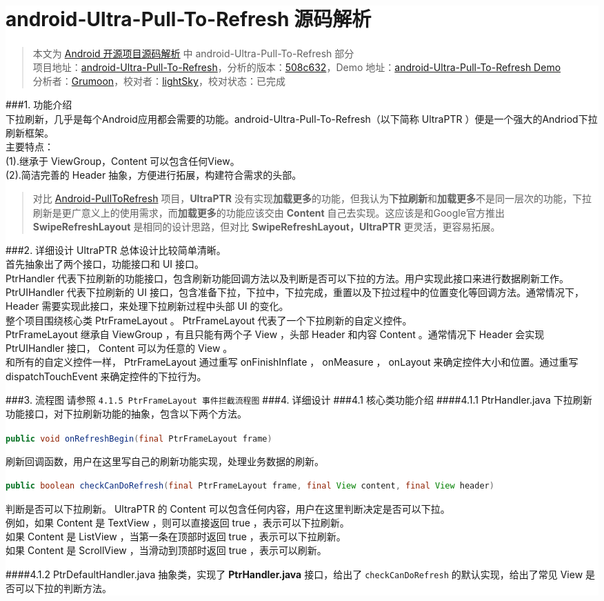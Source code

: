 ﻿android-Ultra-Pull-To-Refresh 源码解析
====================================
> 本文为 [Android 开源项目源码解析](https://github.com/android-cn/android-open-project-analysis) 中 android-Ultra-Pull-To-Refresh 部分  
> 项目地址：[android-Ultra-Pull-To-Refresh](https://github.com/liaohuqiu/android-Ultra-Pull-To-Refresh)，分析的版本：[508c632](https://github.com/liaohuqiu/android-Ultra-Pull-To-Refresh/tree/508c63266de51ad8c010ac9912f7592b2f2da8fc)，Demo 地址：[android-Ultra-Pull-To-Refresh Demo](https://github.com/android-cn/android-open-project-demo/tree/master/android-ultra-pull-to-refresh-demo)    
> 分析者：[Grumoon](https://github.com/grumoon)，校对者：[lightSky](https://github.com/lightSky)，校对状态：已完成   
 

###1. 功能介绍  
下拉刷新，几乎是每个Android应用都会需要的功能。android-Ultra-Pull-To-Refresh（以下简称 UltraPTR ）便是一个强大的Andriod下拉刷新框架。    
主要特点：  
(1).继承于 ViewGroup，Content 可以包含任何View。  
(2).简洁完善的 Header 抽象，方便进行拓展，构建符合需求的头部。
> 对比 [Android-PullToRefresh](https://github.com/chrisbanes/Android-PullToRefresh) 项目，**UltraPTR** 没有实现**加载更多**的功能，但我认为**下拉刷新**和**加载更多**不是同一层次的功能，下拉刷新是更广意义上的使用需求，而**加载更多**的功能应该交由 **Content** 自己去实现。这应该是和Google官方推出 **SwipeRefreshLayout** 是相同的设计思路，但对比 **SwipeRefreshLayout，UltraPTR** 更灵活，更容易拓展。


###2. 详细设计
UltraPTR 总体设计比较简单清晰。</br>
首先抽象出了两个接口，功能接口和 UI 接口。</br>
PtrHandler 代表下拉刷新的功能接口，包含刷新功能回调方法以及判断是否可以下拉的方法。用户实现此接口来进行数据刷新工作。</br>
PtrUIHandler 代表下拉刷新的 UI 接口，包含准备下拉，下拉中，下拉完成，重置以及下拉过程中的位置变化等回调方法。通常情况下， Header 需要实现此接口，来处理下拉刷新过程中头部 UI 的变化。</br>
整个项目围绕核心类 PtrFrameLayout 。 PtrFrameLayout 代表了一个下拉刷新的自定义控件。</br>
PtrFrameLayout 继承自 ViewGroup ，有且只能有两个子 View ，头部 Header 和内容 Content 。通常情况下 Header 会实现 PtrUIHandler 接口， Content 可以为任意的 View 。</br>
和所有的自定义控件一样， PtrFrameLayout 通过重写 onFinishInflate ， onMeasure ， onLayout 来确定控件大小和位置。通过重写 dispatchTouchEvent 来确定控件的下拉行为。

###3. 流程图
请参照 `4.1.5 PtrFrameLayout 事件拦截流程图`
###4. 详细设计
###4.1 核心类功能介绍
####4.1.1 PtrHandler.java
下拉刷新功能接口，对下拉刷新功能的抽象，包含以下两个方法。

```java
public void onRefreshBegin(final PtrFrameLayout frame)
```

刷新回调函数，用户在这里写自己的刷新功能实现，处理业务数据的刷新。

```java
public boolean checkCanDoRefresh(final PtrFrameLayout frame, final View content, final View header)
```

判断是否可以下拉刷新。 UltraPTR 的 Content 可以包含任何内容，用户在这里判断决定是否可以下拉。</br>
例如，如果 Content 是 TextView ，则可以直接返回 true ，表示可以下拉刷新。</br>
如果 Content 是 ListView ，当第一条在顶部时返回 true ，表示可以下拉刷新。</br>
如果 Content 是 ScrollView ，当滑动到顶部时返回 true ，表示可以刷新。</br>

####4.1.2 PtrDefaultHandler.java
抽象类，实现了 **PtrHandler.java** 接口，给出了 `checkCanDoRefresh` 的默认实现，给出了常见 View 是否可以下拉的判断方法。

